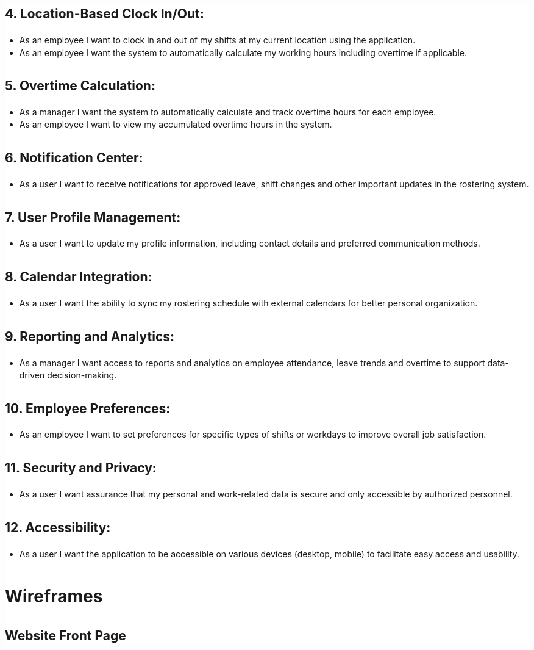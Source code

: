 ## 4. Location-Based Clock In/Out:
- As an employee I want to clock in and out of my shifts at my current location using the application.
- As an employee I want the system to automatically calculate my working hours including overtime if applicable.

## 5. Overtime Calculation:
- As a manager I want the system to automatically calculate and track overtime hours for each employee.
- As an employee I want to view my accumulated overtime hours in the system.

## 6. Notification Center:
- As a user I want to receive notifications for approved leave, shift changes and other important updates in the rostering system.

## 7. User Profile Management:
- As a user I want to update my profile information, including contact details and preferred communication methods.

## 8. Calendar Integration:
- As a user I want the ability to sync my rostering schedule with external calendars for better personal organization.

## 9. Reporting and Analytics:
- As a manager I want access to reports and analytics on employee attendance, leave trends and overtime to support data-driven decision-making.

## 10. Employee Preferences:
- As an employee I want to set preferences for specific types of shifts or workdays to improve overall job satisfaction.

## 11. Security and Privacy:
- As a user I want assurance that my personal and work-related data is secure and only accessible by authorized personnel.

## 12. Accessibility:
- As a user I want the application to be accessible on various devices (desktop, mobile) to facilitate easy access and usability.

# Wireframes

## Website Front Page
